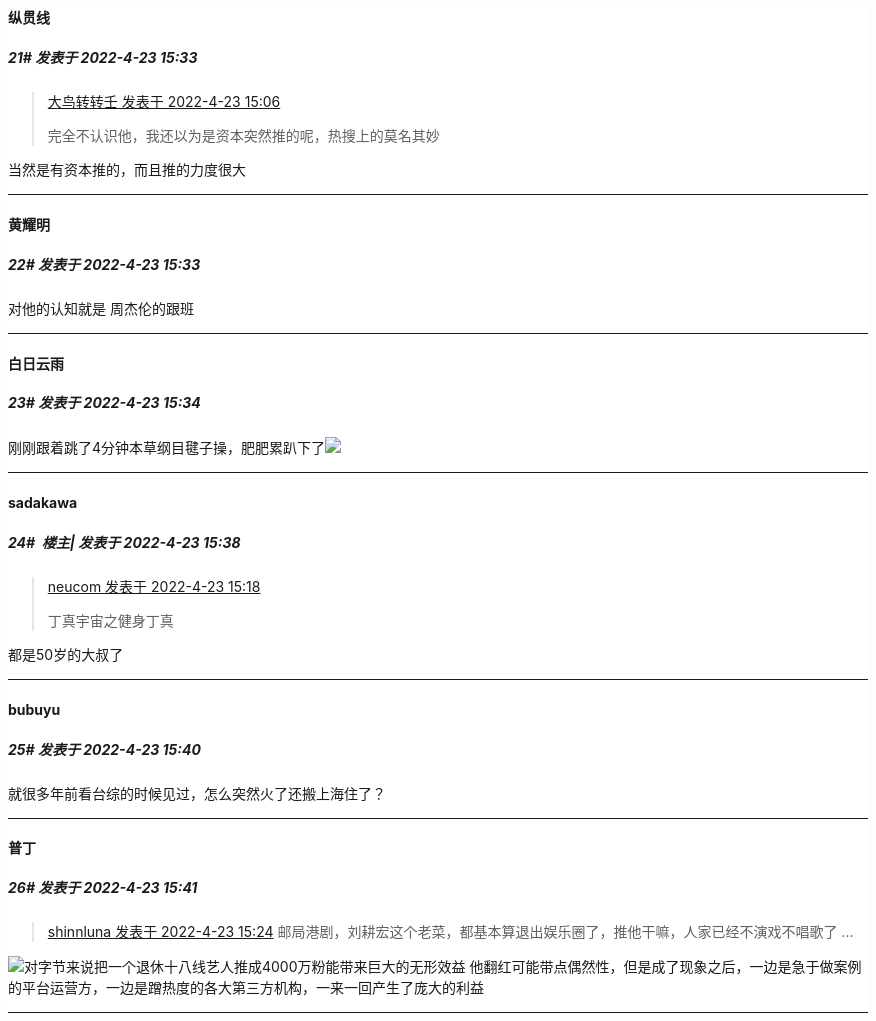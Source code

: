 ####  纵贯线  
##### 21#       发表于 2022-4-23 15:33

<blockquote><a href="httphttps://bbs.saraba1st.com/2b/forum.php?mod=redirect&amp;goto=findpost&amp;pid=55555433&amp;ptid=2066003" target="_blank">大鸟转转壬 发表于 2022-4-23 15:06</a>

完全不认识他，我还以为是资本突然推的呢，热搜上的莫名其妙</blockquote>
当然是有资本推的，而且推的力度很大

*****

####  黄耀明  
##### 22#       发表于 2022-4-23 15:33

对他的认知就是 周杰伦的跟班

*****

####  白日云雨  
##### 23#       发表于 2022-4-23 15:34

刚刚跟着跳了4分钟本草纲目毽子操，肥肥累趴下了<img src="https://static.saraba1st.com/image/smiley/face2017/001.png" referrerpolicy="no-referrer">

*****

####  sadakawa  
##### 24#         楼主| 发表于 2022-4-23 15:38

<blockquote><a href="httphttps://bbs.saraba1st.com/2b/forum.php?mod=redirect&amp;goto=findpost&amp;pid=55555523&amp;ptid=2066003" target="_blank">neucom 发表于 2022-4-23 15:18</a>

丁真宇宙之健身丁真</blockquote>
都是50岁的大叔了

*****

####  bubuyu  
##### 25#       发表于 2022-4-23 15:40

就很多年前看台综的时候见过，怎么突然火了还搬上海住了？

*****

####  普丁  
##### 26#       发表于 2022-4-23 15:41

<blockquote><a href="httphttps://bbs.saraba1st.com/2b/forum.php?mod=redirect&amp;goto=findpost&amp;pid=55555563&amp;ptid=2066003" target="_blank">shinnluna 发表于 2022-4-23 15:24</a>
邮局港剧，刘耕宏这个老菜，都基本算退出娱乐圈了，推他干嘛，人家已经不演戏不唱歌了 ...</blockquote>
<img src="https://static.saraba1st.com/image/smiley/face2017/067.png" referrerpolicy="no-referrer">对字节来说把一个退休十八线艺人推成4000万粉能带来巨大的无形效益
他翻红可能带点偶然性，但是成了现象之后，一边是急于做案例的平台运营方，一边是蹭热度的各大第三方机构，一来一回产生了庞大的利益

*****

